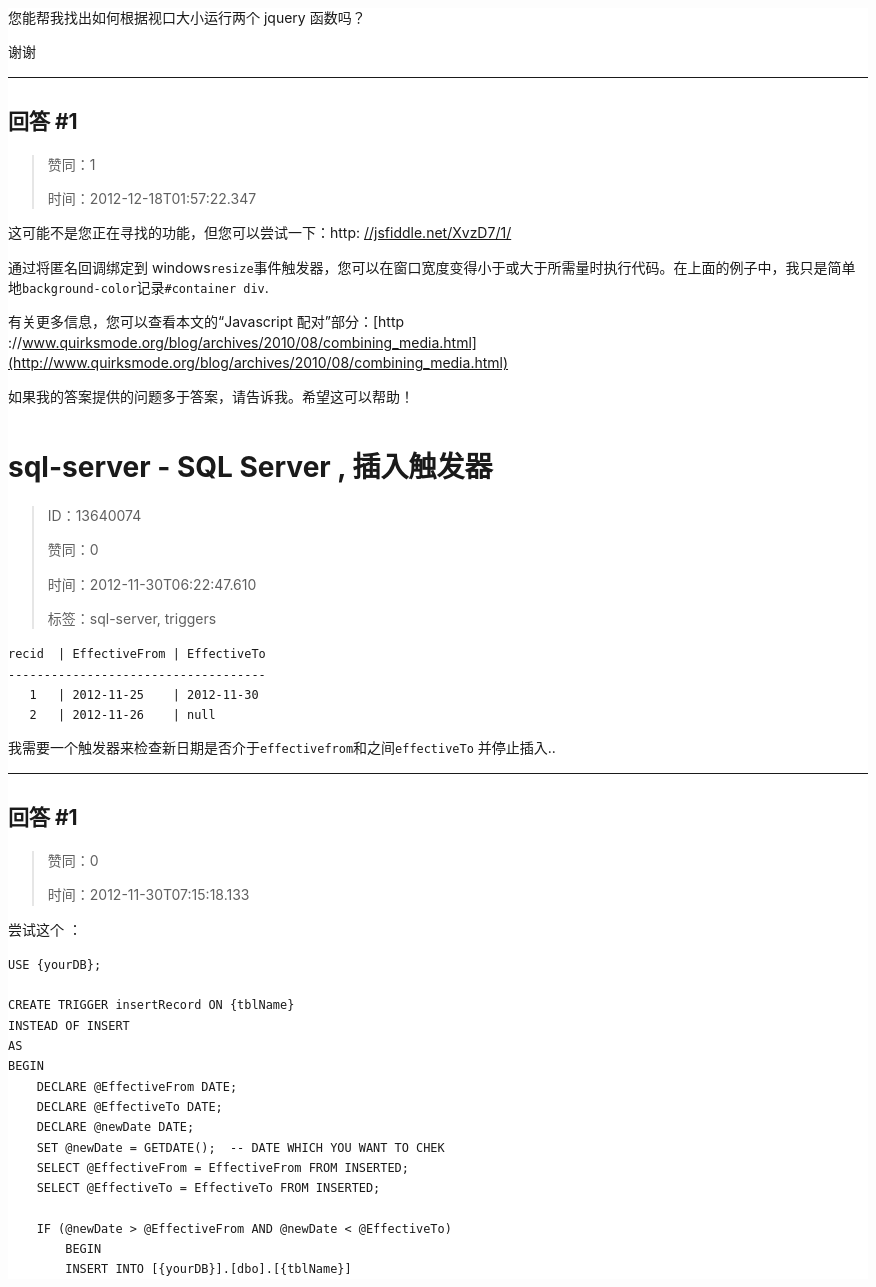 您能帮我找出如何根据视口大小运行两个 jquery 函数吗？

谢谢

* * *

## 回答 #1

> 赞同：1
> 
> 时间：2012-12-18T01:57:22.347

这可能不是您正在寻找的功能，但您可以尝试一下：http: [//jsfiddle.net/XvzD7/1/](http://jsfiddle.net/XvzD7/1/)

通过将匿名回调绑定到 windows`resize`事件触发器，您可以在窗口宽度变得小于或大于所需量时执行代码。在上面的例子中，我只是简单地`background-color`记录`#container div`.

有关更多信息，您可以查看本文的“Javascript 配对”部分：[http ://www.quirksmode.org/blog/archives/2010/08/combining_media.html](http://www.quirksmode.org/blog/archives/2010/08/combining_media.html)

如果我的答案提供的问题多于答案，请告诉我。希望这可以帮助！

# sql-server - SQL Server , 插入触发器

> ID：13640074
> 
> 赞同：0
> 
> 时间：2012-11-30T06:22:47.610
> 
> 标签：sql-server, triggers

```
recid  | EffectiveFrom | EffectiveTo
------------------------------------
   1   | 2012-11-25    | 2012-11-30
   2   | 2012-11-26    | null 
```

我需要一个触发器来检查新日期是否介于`effectivefrom`和之间`effectiveTo` 并停止插入..

* * *

## 回答 #1

> 赞同：0
> 
> 时间：2012-11-30T07:15:18.133

尝试这个 ：

```
USE {yourDB}; 

CREATE TRIGGER insertRecord ON {tblName}
INSTEAD OF INSERT
AS
BEGIN
    DECLARE @EffectiveFrom DATE;
    DECLARE @EffectiveTo DATE;
    DECLARE @newDate DATE;
    SET @newDate = GETDATE();  -- DATE WHICH YOU WANT TO CHEK
    SELECT @EffectiveFrom = EffectiveFrom FROM INSERTED;
    SELECT @EffectiveTo = EffectiveTo FROM INSERTED;

    IF (@newDate > @EffectiveFrom AND @newDate < @EffectiveTo)
        BEGIN
        INSERT INTO [{yourDB}].[dbo].[{tblName}] 
```